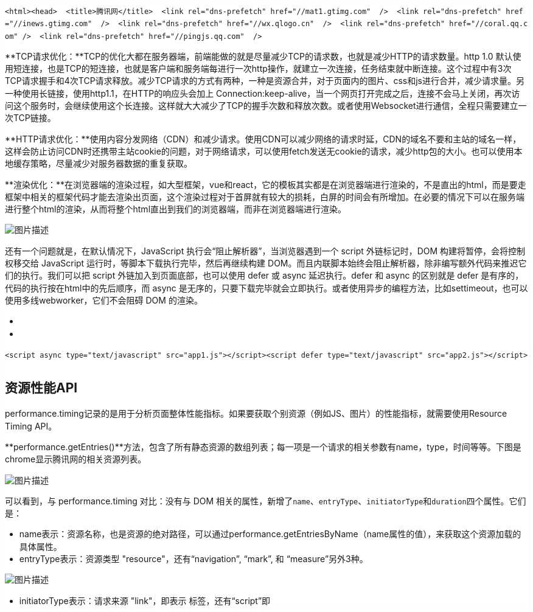 ```
<html><head>  <title>腾讯网</title>  <link rel="dns-prefetch" href="//mat1.gtimg.com"  />  <link rel="dns-prefetch" href="//inews.gtimg.com"  />  <link rel="dns-prefetch" href="//wx.qlogo.cn"  />  <link rel="dns-prefetch" href="//coral.qq.com" />  <link rel="dns-prefetch" href="//pingjs.qq.com"  />
```



**TCP请求优化：**TCP的优化大都在服务器端，前端能做的就是尽量减少TCP的请求数，也就是减少HTTP的请求数量。http 1.0 默认使用短连接，也是TCP的短连接，也就是客户端和服务端每进行一次http操作，就建立一次连接，任务结束就中断连接。这个过程中有3次TCP请求握手和4次TCP请求释放。减少TCP请求的方式有两种，一种是资源合并，对于页面内的图片、css和js进行合并，减少请求量。另一种使用长链接，使用http1.1，在HTTP的响应头会加上 Connection:keep-alive，当一个网页打开完成之后，连接不会马上关闭，再次访问这个服务时，会继续使用这个长连接。这样就大大减少了TCP的握手次数和释放次数。或者使用Websocket进行通信，全程只需要建立一次TCP链接。

**HTTP请求优化：**使用内容分发网络（CDN）和减少请求。使用CDN可以减少网络的请求时延，CDN的域名不要和主站的域名一样，这样会防止访问CDN时还携带主站cookie的问题，对于网络请求，可以使用fetch发送无cookie的请求，减少http包的大小。也可以使用本地缓存策略，尽量减少对服务器数据的重复获取。

**渲染优化：**在浏览器端的渲染过程，如大型框架，vue和react，它的模板其实都是在浏览器端进行渲染的，不是直出的html，而是要走框架中相关的框架代码才能去渲染出页面，这个渲染过程对于首屏就有较大的损耗，白屏的时间会有所增加。在必要的情况下可以在服务端进行整个html的渲染，从而将整个html直出到我们的浏览器端，而非在浏览器端进行渲染。

![图片描述](https://mmbiz.qpic.cn/mmbiz_png/aVp1YC8UV0fULlqAmCyhMXIMclUIdrBu3M8TqiawZusYUP4ud3ajOPHb9CuicbO1CNN3S6YHBOytCVhwbxLFUNag/640?wx_fmt=png&wxfrom=5&wx_lazy=1&wx_co=1)

还有一个问题就是，在默认情况下，JavaScript 执行会“阻止解析器”，当浏览器遇到一个 script 外链标记时，DOM 构建将暂停，会将控制权移交给 JavaScript 运行时，等脚本下载执行完毕，然后再继续构建 DOM。而且内联脚本始终会阻止解析器，除非编写额外代码来推迟它们的执行。我们可以把 script 外链加入到页面底部，也可以使用 defer 或 async 延迟执行。defer 和 async 的区别就是 defer 是有序的，代码的执行按在html中的先后顺序，而 async 是无序的，只要下载完毕就会立即执行。或者使用异步的编程方法，比如settimeout，也可以使用多线webworker，它们不会阻碍 DOM 的渲染。

- 
- 

```
<script async type="text/javascript" src="app1.js"></script><script defer type="text/javascript" src="app2.js"></script>
```



## **资源性能API**

performance.timing记录的是用于分析页面整体性能指标。如果要获取个别资源（例如JS、图片）的性能指标，就需要使用Resource Timing API。

**performance.getEntries()**方法，包含了所有静态资源的数组列表；每一项是一个请求的相关参数有name，type，时间等等。下图是chrome显示腾讯网的相关资源列表。

![图片描述](https://mmbiz.qpic.cn/mmbiz_png/aVp1YC8UV0fULlqAmCyhMXIMclUIdrBuNdDOalicg9FDBnyMLWE6RKhtNe6ONGZZQwCqVdQlxBtcYAgeQ2ZEX2A/640?wx_fmt=png&wxfrom=5&wx_lazy=1&wx_co=1)

可以看到，与 performance.timing 对比：没有与 DOM 相关的属性，新增了`name`、`entryType`、`initiatorType`和`duration`四个属性。它们是：

- name表示：资源名称，也是资源的绝对路径，可以通过performance.getEntriesByName（name属性的值），来获取这个资源加载的具体属性。
- entryType表示：资源类型 "resource"，还有“navigation”, “mark”, 和 “measure”另外3种。

![图片描述](https://mmbiz.qpic.cn/mmbiz_png/aVp1YC8UV0fULlqAmCyhMXIMclUIdrBuKeAn804ianOZ9Fb28GJLcjw4GIrSjbun7jLMHIQ6eiaicDCLhHrRJDIcQ/640?wx_fmt=png&wxfrom=5&wx_lazy=1&wx_co=1)

- initiatorType表示：请求来源 "link"，即表示<link> 标签，还有“script”即 <script>，“img”即<img>标签，“css”比如background的url方式加载资源以及“redirect”即重定向 等。

![图片描述](https://mmbiz.qpic.cn/mmbiz_png/aVp1YC8UV0fULlqAmCyhMXIMclUIdrBukw2016y1SXKOanKNLFAg6CBJmBBeiaA4Ns59DiaibMFlE35wqiaOhFoWSQ/640?wx_fmt=png&wxfrom=5&wx_lazy=1&wx_co=1)

- duration表示：加载时间，是一个毫秒数字。
